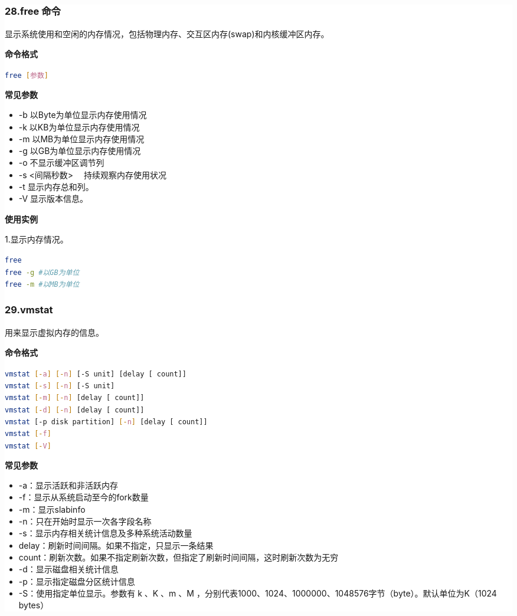 ### 28.free 命令

显示系统使用和空闲的内存情况，包括物理内存、交互区内存(swap)和内核缓冲区内存。

**命令格式**

```bash
free [参数]
```

**常见参数**

- -b 以Byte为单位显示内存使用情况
- -k 以KB为单位显示内存使用情况
- -m 以MB为单位显示内存使用情况
- -g 以GB为单位显示内存使用情况
- -o 不显示缓冲区调节列
- -s <间隔秒数>  持续观察内存使用状况
- -t 显示内存总和列。
- -V 显示版本信息。

**使用实例**

1.显示内存情况。

```bash
free
free -g #以GB为单位
free -m #以MB为单位
```

### 29.vmstat

用来显示虚拟内存的信息。

**命令格式**

```bash
vmstat [-a] [-n] [-S unit] [delay [ count]]
vmstat [-s] [-n] [-S unit]
vmstat [-m] [-n] [delay [ count]]
vmstat [-d] [-n] [delay [ count]]
vmstat [-p disk partition] [-n] [delay [ count]]
vmstat [-f]
vmstat [-V]
```

**常见参数**

- -a：显示活跃和非活跃内存
- -f：显示从系统启动至今的fork数量
- -m：显示slabinfo
- -n：只在开始时显示一次各字段名称
- -s：显示内存相关统计信息及多种系统活动数量
- delay：刷新时间间隔。如果不指定，只显示一条结果
- count：刷新次数。如果不指定刷新次数，但指定了刷新时间间隔，这时刷新次数为无穷
- -d：显示磁盘相关统计信息
- -p：显示指定磁盘分区统计信息
- -S：使用指定单位显示。参数有 k 、K 、m 、M ，分别代表1000、1024、1000000、1048576字节（byte）。默认单位为K（1024 bytes）
